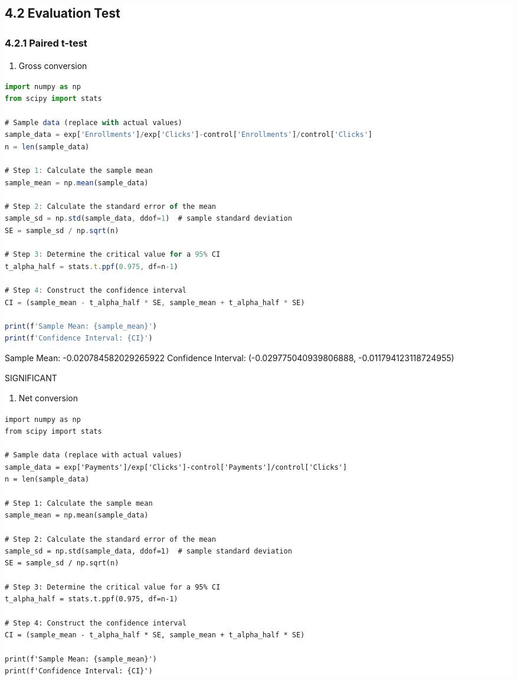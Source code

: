 ## 4.2 Evaluation Test

### 4.2.1 Paired t-test

1. Gross conversion

```jsx
import numpy as np
from scipy import stats

# Sample data (replace with actual values)
sample_data = exp['Enrollments']/exp['Clicks']-control['Enrollments']/control['Clicks']
n = len(sample_data)

# Step 1: Calculate the sample mean
sample_mean = np.mean(sample_data)

# Step 2: Calculate the standard error of the mean
sample_sd = np.std(sample_data, ddof=1)  # sample standard deviation
SE = sample_sd / np.sqrt(n)

# Step 3: Determine the critical value for a 95% CI
t_alpha_half = stats.t.ppf(0.975, df=n-1)

# Step 4: Construct the confidence interval
CI = (sample_mean - t_alpha_half * SE, sample_mean + t_alpha_half * SE)

print(f'Sample Mean: {sample_mean}')
print(f'Confidence Interval: {CI}')

```

Sample Mean: -0.020784582029265922
Confidence Interval: (-0.029775040939806888, -0.011794123118724955)

 SIGNIFICANT

1. Net conversion

```
import numpy as np
from scipy import stats

# Sample data (replace with actual values)
sample_data = exp['Payments']/exp['Clicks']-control['Payments']/control['Clicks']
n = len(sample_data)

# Step 1: Calculate the sample mean
sample_mean = np.mean(sample_data)

# Step 2: Calculate the standard error of the mean
sample_sd = np.std(sample_data, ddof=1)  # sample standard deviation
SE = sample_sd / np.sqrt(n)

# Step 3: Determine the critical value for a 95% CI
t_alpha_half = stats.t.ppf(0.975, df=n-1)

# Step 4: Construct the confidence interval
CI = (sample_mean - t_alpha_half * SE, sample_mean + t_alpha_half * SE)

print(f'Sample Mean: {sample_mean}')
print(f'Confidence Interval: {CI}')
```

